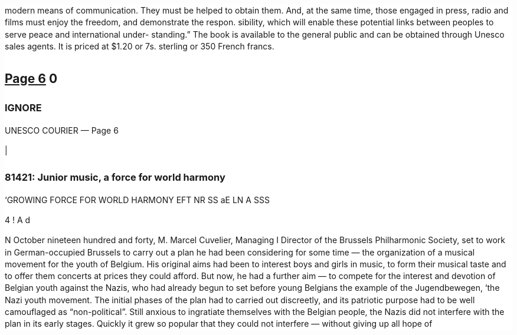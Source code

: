 modern means of communication. They 
must be helped to obtain them. And, 
at the same time, those engaged in 
press, radio and films must enjoy the 
freedom, and demonstrate the respon. 
sibility, which will enable these 
potential links between peoples to 
serve peace and international under- 
standing.” 
The book is available to the general 
public and can be obtained through 
Unesco sales agents. It is priced at 
$1.20 or 7s. sterling or 350 French 
francs. 

## [Page 6](https://demo.humlab.umu.se/courier/081400engo.pdf#page=6) 0

### IGNORE

UNESCO COURIER — Page 6 
  
  
| 
  
 


### 81421: Junior music, a force for world harmony

 
‘GROWING FORCE 
FOR WORLD 
HARMONY 
EFT NR SS aE LN A SSS 
     
   
  
  
   
     
 
4 
! 
A
d
 
 
    
N October nineteen hundred and forty, M. Marcel Cuvelier, Managing 
I Director of the Brussels Philharmonic Society, set to work in 
German-occupied Brussels to carry out a plan he had been 
considering for some time — the organization of a musical movement 
for the youth of Belgium. 
His original aims had been to interest boys and girls in music, to 
form their musical taste and to offer them concerts at prices they could 
afford. But now, he had a further aim — to compete for the interest and 
devotion of Belgian youth against the Nazis, who had already begun to 
set before young Belgians the example of the Jugendbewegen, ‘the Nazi 
youth movement. 
The initial phases of the plan had 
to carried out discreetly, and its 
patriotic purpose had to be well 
camouflaged as “non-political”. Still 
anxious to ingratiate themselves with 
the Belgian people, the Nazis did not 
interfere with the plan in its early 
stages. Quickly it grew so popular 
that they could not interfere — 
without giving up all hope of 